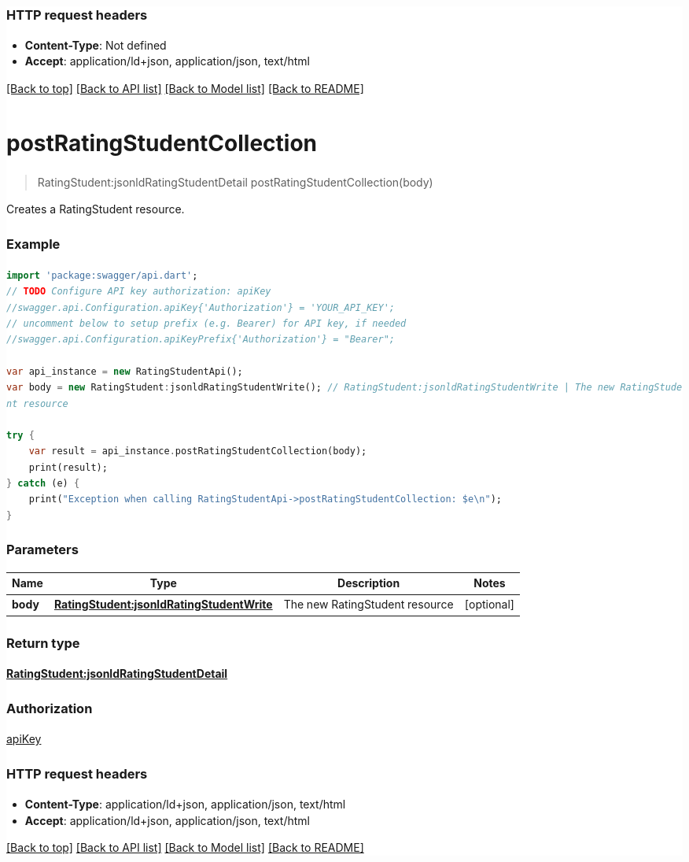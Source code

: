 ### HTTP request headers

 - **Content-Type**: Not defined
 - **Accept**: application/ld+json, application/json, text/html

[[Back to top]](#) [[Back to API list]](../README.md#documentation-for-api-endpoints) [[Back to Model list]](../README.md#documentation-for-models) [[Back to README]](../README.md)

# **postRatingStudentCollection**
> RatingStudent:jsonldRatingStudentDetail postRatingStudentCollection(body)

Creates a RatingStudent resource.

### Example
```dart
import 'package:swagger/api.dart';
// TODO Configure API key authorization: apiKey
//swagger.api.Configuration.apiKey{'Authorization'} = 'YOUR_API_KEY';
// uncomment below to setup prefix (e.g. Bearer) for API key, if needed
//swagger.api.Configuration.apiKeyPrefix{'Authorization'} = "Bearer";

var api_instance = new RatingStudentApi();
var body = new RatingStudent:jsonldRatingStudentWrite(); // RatingStudent:jsonldRatingStudentWrite | The new RatingStudent resource

try {
    var result = api_instance.postRatingStudentCollection(body);
    print(result);
} catch (e) {
    print("Exception when calling RatingStudentApi->postRatingStudentCollection: $e\n");
}
```

### Parameters

Name | Type | Description  | Notes
------------- | ------------- | ------------- | -------------
 **body** | [**RatingStudent:jsonldRatingStudentWrite**](RatingStudent:jsonldRatingStudentWrite.md)| The new RatingStudent resource | [optional] 

### Return type

[**RatingStudent:jsonldRatingStudentDetail**](RatingStudent:jsonldRatingStudentDetail.md)

### Authorization

[apiKey](../README.md#apiKey)

### HTTP request headers

 - **Content-Type**: application/ld+json, application/json, text/html
 - **Accept**: application/ld+json, application/json, text/html

[[Back to top]](#) [[Back to API list]](../README.md#documentation-for-api-endpoints) [[Back to Model list]](../README.md#documentation-for-models) [[Back to README]](../README.md)

